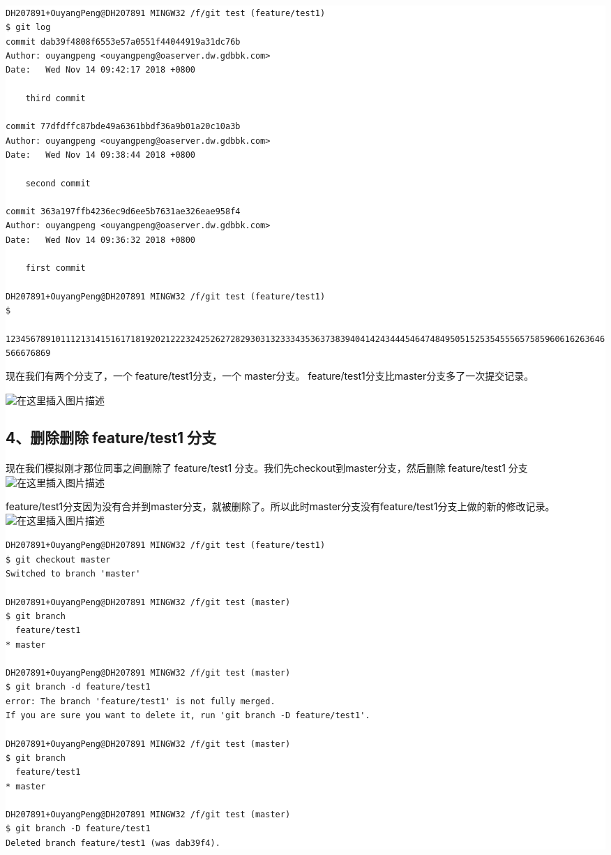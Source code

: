 ```
DH207891+OuyangPeng@DH207891 MINGW32 /f/git test (feature/test1)
$ git log
commit dab39f4808f6553e57a0551f44044919a31dc76b
Author: ouyangpeng <ouyangpeng@oaserver.dw.gdbbk.com>
Date:   Wed Nov 14 09:42:17 2018 +0800

    third commit

commit 77dfdffc87bde49a6361bbdf36a9b01a20c10a3b
Author: ouyangpeng <ouyangpeng@oaserver.dw.gdbbk.com>
Date:   Wed Nov 14 09:38:44 2018 +0800

    second commit

commit 363a197ffb4236ec9d6ee5b7631ae326eae958f4
Author: ouyangpeng <ouyangpeng@oaserver.dw.gdbbk.com>
Date:   Wed Nov 14 09:36:32 2018 +0800

    first commit

DH207891+OuyangPeng@DH207891 MINGW32 /f/git test (feature/test1)
$

123456789101112131415161718192021222324252627282930313233343536373839404142434445464748495051525354555657585960616263646566676869
```

现在我们有两个分支了，一个 feature/test1分支，一个 master分支。 feature/test1分支比master分支多了一次提交记录。

![在这里插入图片描述](https://img-blog.csdnimg.cn/20181114094645494.png?x-oss-process=image/watermark,type_ZmFuZ3poZW5naGVpdGk,shadow_10,text_aHR0cHM6Ly9ibG9nLmNzZG4ubmV0L3FxNDQ2MjgyNDEy,size_16,color_FFFFFF,t_70)

## 4、删除删除 feature/test1 分支

现在我们模拟刚才那位同事之间删除了 feature/test1 分支。我们先checkout到master分支，然后删除 feature/test1 分支
![在这里插入图片描述](https://img-blog.csdnimg.cn/20181114094940346.png?x-oss-process=image/watermark,type_ZmFuZ3poZW5naGVpdGk,shadow_10,text_aHR0cHM6Ly9ibG9nLmNzZG4ubmV0L3FxNDQ2MjgyNDEy,size_16,color_FFFFFF,t_70)

feature/test1分支因为没有合并到master分支，就被删除了。所以此时master分支没有feature/test1分支上做的新的修改记录。
![在这里插入图片描述](https://img-blog.csdnimg.cn/20181114095117506.png?x-oss-process=image/watermark,type_ZmFuZ3poZW5naGVpdGk,shadow_10,text_aHR0cHM6Ly9ibG9nLmNzZG4ubmV0L3FxNDQ2MjgyNDEy,size_16,color_FFFFFF,t_70)

```
DH207891+OuyangPeng@DH207891 MINGW32 /f/git test (feature/test1)
$ git checkout master
Switched to branch 'master'

DH207891+OuyangPeng@DH207891 MINGW32 /f/git test (master)
$ git branch
  feature/test1
* master

DH207891+OuyangPeng@DH207891 MINGW32 /f/git test (master)
$ git branch -d feature/test1
error: The branch 'feature/test1' is not fully merged.
If you are sure you want to delete it, run 'git branch -D feature/test1'.

DH207891+OuyangPeng@DH207891 MINGW32 /f/git test (master)
$ git branch
  feature/test1
* master

DH207891+OuyangPeng@DH207891 MINGW32 /f/git test (master)
$ git branch -D feature/test1
Deleted branch feature/test1 (was dab39f4).

```